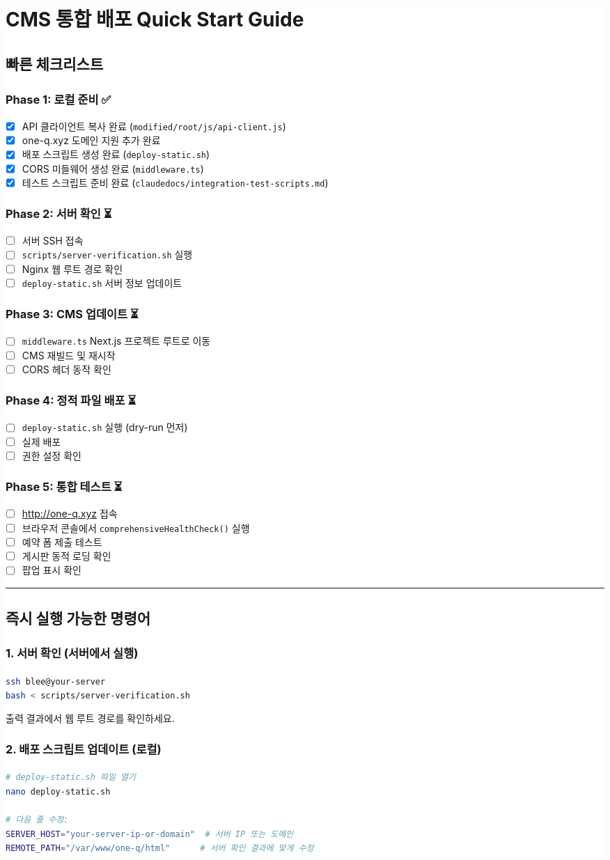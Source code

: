 # CMS 통합 배포 Quick Start Guide

## 빠른 체크리스트

### Phase 1: 로컬 준비 ✅
- [x] API 클라이언트 복사 완료 (`modified/root/js/api-client.js`)
- [x] one-q.xyz 도메인 지원 추가 완료
- [x] 배포 스크립트 생성 완료 (`deploy-static.sh`)
- [x] CORS 미들웨어 생성 완료 (`middleware.ts`)
- [x] 테스트 스크립트 준비 완료 (`claudedocs/integration-test-scripts.md`)

### Phase 2: 서버 확인 ⏳
- [ ] 서버 SSH 접속
- [ ] `scripts/server-verification.sh` 실행
- [ ] Nginx 웹 루트 경로 확인
- [ ] `deploy-static.sh` 서버 정보 업데이트

### Phase 3: CMS 업데이트 ⏳
- [ ] `middleware.ts` Next.js 프로젝트 루트로 이동
- [ ] CMS 재빌드 및 재시작
- [ ] CORS 헤더 동작 확인

### Phase 4: 정적 파일 배포 ⏳
- [ ] `deploy-static.sh` 실행 (dry-run 먼저)
- [ ] 실제 배포
- [ ] 권한 설정 확인

### Phase 5: 통합 테스트 ⏳
- [ ] http://one-q.xyz 접속
- [ ] 브라우저 콘솔에서 `comprehensiveHealthCheck()` 실행
- [ ] 예약 폼 제출 테스트
- [ ] 게시판 동적 로딩 확인
- [ ] 팝업 표시 확인

---

## 즉시 실행 가능한 명령어

### 1. 서버 확인 (서버에서 실행)
```bash
ssh blee@your-server
bash < scripts/server-verification.sh
```

출력 결과에서 웹 루트 경로를 확인하세요.

### 2. 배포 스크립트 업데이트 (로컬)
```bash
# deploy-static.sh 파일 열기
nano deploy-static.sh

# 다음 줄 수정:
SERVER_HOST="your-server-ip-or-domain"  # 서버 IP 또는 도메인
REMOTE_PATH="/var/www/one-q/html"      # 서버 확인 결과에 맞게 수정
```

